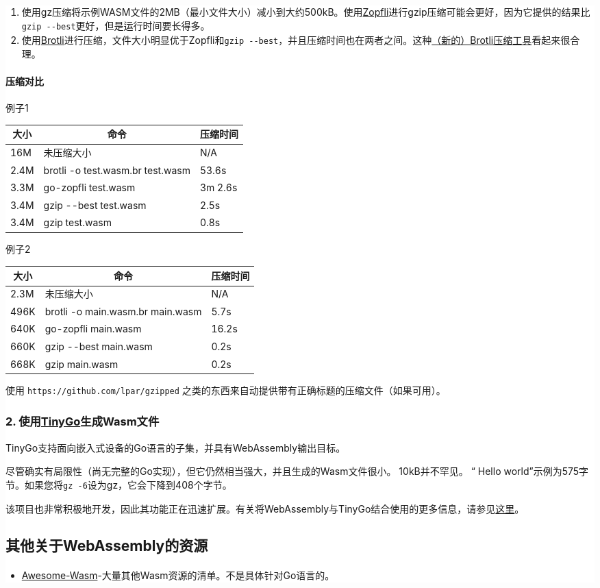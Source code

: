 1. 使用gz压缩将示例WASM文件的2MB（最小文件大小）减小到大约500kB。使用[Zopfli](https://github.com/google/zopfli)进行gzip压缩可能会更好，因为它提供的结果比`gzip --best`更好，但是运行时间要长得多。
2. 使用[Brotli](https://github.com/google/brotli)进行压缩，文件大小明显优于Zopfli和`gzip --best`，并且压缩时间也在两者之间。这种[（新的）Brotli压缩工具](https://github.com/andybalholm/brotli)看起来很合理。

#### 压缩对比

例子1

|大小|命令|压缩时间|
|---|---|---|
|16M|未压缩大小|N/A|
|2.4M|brotli -o test.wasm.br test.wasm|53.6s
|3.3M|go-zopfli test.wasm|3m 2.6s
|3.4M|gzip --best test.wasm|2.5s
|3.4M|gzip test.wasm|0.8s

例子2

|大小|命令|压缩时间|
|---|---|---|
|2.3M|未压缩大小|N/A
|496K|brotli -o main.wasm.br main.wasm|5.7s
|640K|go-zopfli main.wasm|16.2s
|660K|gzip --best main.wasm|0.2s
|668K|gzip main.wasm|0.2s

使用 `https://github.com/lpar/gzipped` 之类的东西来自动提供带有正确标题的压缩文件（如果可用）。

### 2. 使用[TinyGo](https://github.com/tinygo-org/tinygo)生成Wasm文件

TinyGo支持面向嵌入式设备的Go语言的子集，并具有WebAssembly输出目标。

尽管确实有局限性（尚无完整的Go实现），但它仍然相当强大，并且生成的Wasm文件很小。 10kB并不罕见。 “ Hello world”示例为575字节。如果您将`gz -6`设为gz，它会下降到408个字节。

该项目也非常积极地开发，因此其功能正在迅速扩展。有关将WebAssembly与TinyGo结合使用的更多信息，请参见[这里](https://tinygo.org/webassembly/webassembly/)。

## 其他关于WebAssembly的资源

- [Awesome-Wasm](https://github.com/mbasso/awesome-wasm)-大量其他Wasm资源的清单。不是具体针对Go语言的。
